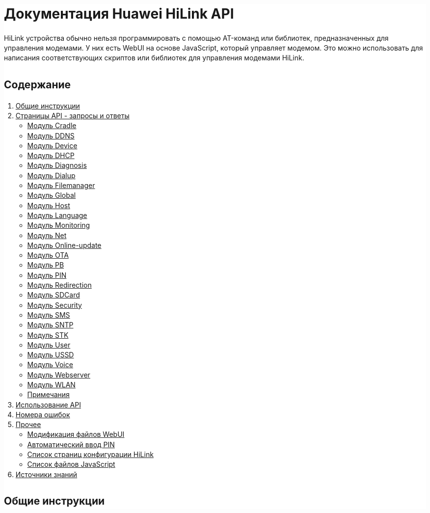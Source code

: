 # Документация Huawei HiLink API

HiLink устройства обычно нельзя программировать с помощью AT-команд или библиотек, предназначенных для управления модемами. У них есть WebUI на основе JavaScript, который управляет модемом. Это можно использовать для написания соответствующих скриптов или библиотек для управления модемами HiLink.

## Содержание

1. [Общие инструкции](#общие-инструкции)
2. [Страницы API - запросы и ответы](#страницы-api---запросы-и-ответы)
   - [Модуль Cradle](#модуль-cradle)
   - [Модуль DDNS](#модуль-ddns)
   - [Модуль Device](#модуль-device)
   - [Модуль DHCP](#модуль-dhcp)
   - [Модуль Diagnosis](#модуль-diagnosis)
   - [Модуль Dialup](#модуль-dialup)
   - [Модуль Filemanager](#модуль-filemanager)
   - [Модуль Global](#модуль-global)
   - [Модуль Host](#модуль-host)
   - [Модуль Language](#модуль-language)
   - [Модуль Monitoring](#модуль-monitoring)
   - [Модуль Net](#модуль-net)
   - [Модуль Online-update](#модуль-online-update)
   - [Модуль OTA](#модуль-ota)
   - [Модуль PB](#модуль-pb)
   - [Модуль PIN](#модуль-pin)
   - [Модуль Redirection](#модуль-redirection)
   - [Модуль SDCard](#модуль-sdcard)
   - [Модуль Security](#модуль-security)
   - [Модуль SMS](#модуль-sms)
   - [Модуль SNTP](#модуль-sntp)
   - [Модуль STK](#модуль-stk)
   - [Модуль User](#модуль-user)
   - [Модуль USSD](#модуль-ussd)
   - [Модуль Voice](#модуль-voice)
   - [Модуль Webserver](#модуль-webserver)
   - [Модуль WLAN](#модуль-wlan)
   - [Примечания](#примечания)
3. [Использование API](#использование-api)
4. [Номера ошибок](#номера-ошибок)
5. [Прочее](#прочее)
   - [Модификация файлов WebUI](#модификация-файлов-webui)
   - [Автоматический ввод PIN](#автоматический-ввод-pin)
   - [Список страниц конфигурации HiLink](#список-страниц-конфигурации-hilink)
   - [Список файлов JavaScript](#список-файлов-javascript)
6. [Источники знаний](#источники-знаний)

## Общие инструкции

